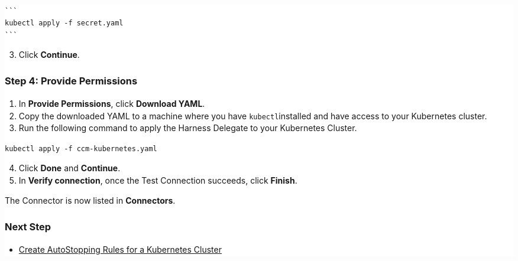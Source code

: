 	```
	kubectl apply -f secret.yaml
	```
3. Click **Continue**.

### Step 4: Provide Permissions

1. In **Provide Permissions**, click **Download YAML**.
2. Copy the downloaded YAML to a machine where you have `kubectl`installed and have access to your Kubernetes cluster.
3. Run the following command to apply the Harness Delegate to your Kubernetes Cluster.  

```
kubectl apply -f ccm-kubernetes.yaml
```
4. Click **Done** and **Continue**.
5. In **Verify connection**, once the Test Connection succeeds, click **Finish**.  
  
The Connector is now listed in **Connectors**.

### Next Step

* [Create AutoStopping Rules for a Kubernetes Cluster](create-auto-stopping-rules/create-autostopping-rules-for-kubernetes.md)

